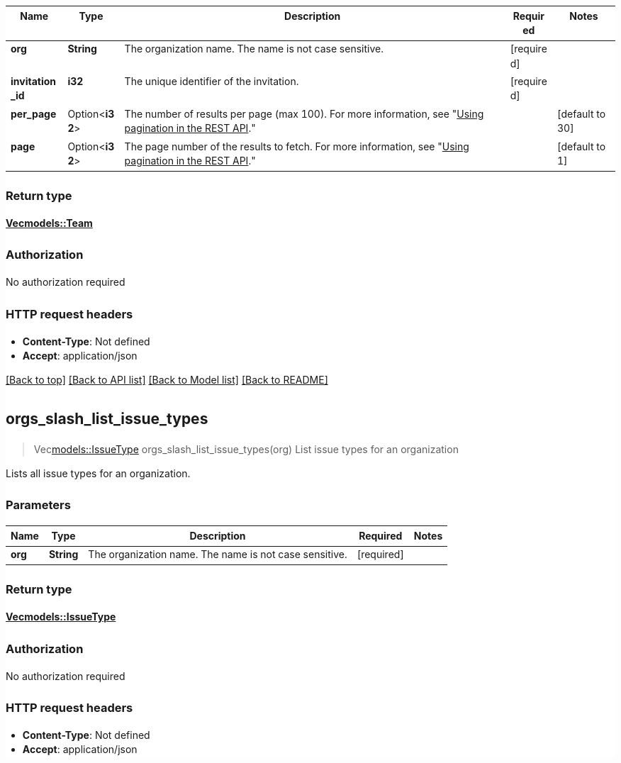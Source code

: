 
Name | Type | Description  | Required | Notes
------------- | ------------- | ------------- | ------------- | -------------
**org** | **String** | The organization name. The name is not case sensitive. | [required] |
**invitation_id** | **i32** | The unique identifier of the invitation. | [required] |
**per_page** | Option<**i32**> | The number of results per page (max 100). For more information, see \"[Using pagination in the REST API](https://docs.github.com/rest/using-the-rest-api/using-pagination-in-the-rest-api).\" |  |[default to 30]
**page** | Option<**i32**> | The page number of the results to fetch. For more information, see \"[Using pagination in the REST API](https://docs.github.com/rest/using-the-rest-api/using-pagination-in-the-rest-api).\" |  |[default to 1]

### Return type

[**Vec<models::Team>**](team.md)

### Authorization

No authorization required

### HTTP request headers

- **Content-Type**: Not defined
- **Accept**: application/json

[[Back to top]](#) [[Back to API list]](../README.md#documentation-for-api-endpoints) [[Back to Model list]](../README.md#documentation-for-models) [[Back to README]](../README.md)


## orgs_slash_list_issue_types

> Vec<models::IssueType> orgs_slash_list_issue_types(org)
List issue types for an organization

Lists all issue types for an organization.

### Parameters


Name | Type | Description  | Required | Notes
------------- | ------------- | ------------- | ------------- | -------------
**org** | **String** | The organization name. The name is not case sensitive. | [required] |

### Return type

[**Vec<models::IssueType>**](issue-type.md)

### Authorization

No authorization required

### HTTP request headers

- **Content-Type**: Not defined
- **Accept**: application/json
